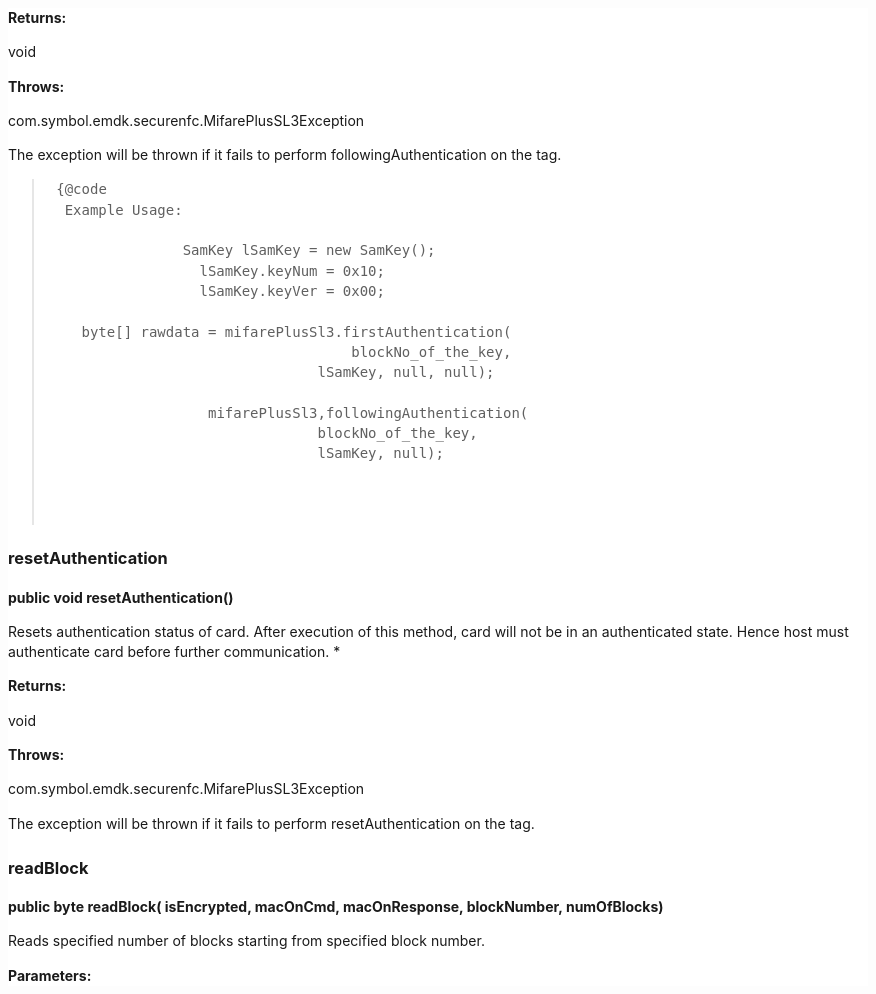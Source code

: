 **Returns:**

void

**Throws:**

com.symbol.emdk.securenfc.MifarePlusSL3Exception

The exception will be thrown if it fails to perform followingAuthentication on the tag.

 <p>
 <blockquote>

 <pre>
 {@code
  Example Usage:

                SamKey lSamKey = new SamKey();
 				  lSamKey.keyNum = 0x10;
 				  lSamKey.keyVer = 0x00;

 	byte[] rawdata = mifarePlusSl3.firstAuthentication(
 									blockNo_of_the_key,
 								lSamKey, null, null);

                   mifarePlusSl3,followingAuthentication(
 								blockNo_of_the_key,
 								lSamKey, null);


 </pre>

 </blockquote>

### resetAuthentication

**public void resetAuthentication()**

Resets authentication status of card. After execution of this method,
 card will not be in an authenticated state. Hence host must authenticate
 card before further communication. *
 

**Returns:**

void

**Throws:**

com.symbol.emdk.securenfc.MifarePlusSL3Exception

The exception will be thrown if it fails to perform resetAuthentication on the tag.

### readBlock

**public byte readBlock( isEncrypted,  macOnCmd,  macOnResponse,  blockNumber,  numOfBlocks)**

Reads specified number of blocks starting from specified block number.

**Parameters:**
